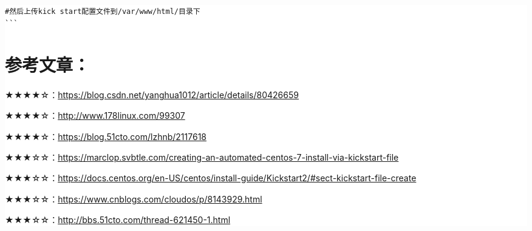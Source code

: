     #然后上传kick start配置文件到/var/www/html/目录下
    ```

    

# 参考文章：

★★★★☆：https://blog.csdn.net/yanghua1012/article/details/80426659

★★★★☆：http://www.178linux.com/99307

★★★★☆：https://blog.51cto.com/lzhnb/2117618

★★★☆☆：https://marclop.svbtle.com/creating-an-automated-centos-7-install-via-kickstart-file

★★★☆☆：https://docs.centos.org/en-US/centos/install-guide/Kickstart2/#sect-kickstart-file-create

★★★☆☆：https://www.cnblogs.com/cloudos/p/8143929.html

★★★☆☆：http://bbs.51cto.com/thread-621450-1.html    